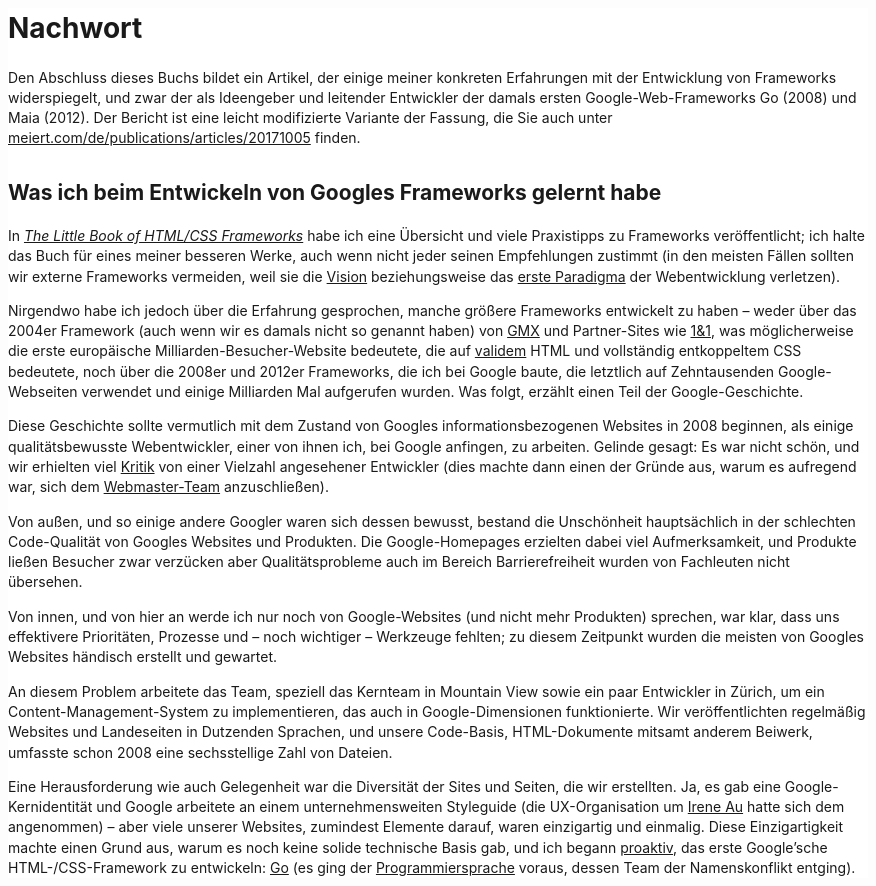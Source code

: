 # Nachwort

Den Abschluss dieses Buchs bildet ein Artikel, der einige meiner konkreten Erfahrungen mit der Entwicklung von Frameworks widerspiegelt, und zwar der als Ideengeber und leitender Entwickler der damals ersten Google-Web-Frameworks Go (2008) und Maia (2012). Der Bericht ist eine leicht modifizierte Variante der Fassung, die Sie auch unter [meiert.com/de/publications/articles/20171005](https://meiert.com/de/publications/articles/20171005/) finden.

## Was ich beim Entwickeln von Googles Frameworks gelernt habe

In [_The Little Book of HTML/CSS Frameworks_](https://www.oreilly.com/library/view/the-little-book/9781492048121/) habe ich eine Übersicht und viele Praxistipps zu Frameworks veröffentlicht; ich halte das Buch für eines meiner besseren Werke, auch wenn nicht jeder seinen Empfehlungen zustimmt (in den meisten Fällen sollten wir externe Frameworks vermeiden, weil sie die [Vision](https://meiert.com/en/blog/vision-of-web-dev/) beziehungsweise das [erste Paradigma](https://meiert.com/en/blog/two-paradigms/) der Webentwicklung verletzen).

Nirgendwo habe ich jedoch über die Erfahrung gesprochen, manche größere Frameworks entwickelt zu haben – weder über das 2004er Framework (auch wenn wir es damals nicht so genannt haben) von [GMX](https://www.gmx.net/) und Partner-Sites wie [1&1](https://home.1und1.de/), was möglicherweise die erste europäische Milliarden-Besucher-Website bedeutete, die auf [validem](https://meiert.com/en/blog/about-validation/) HTML und vollständig entkoppeltem CSS bedeutete, noch über die 2008er und 2012er Frameworks, die ich bei Google baute, die letztlich auf Zehntausenden Google-Webseiten verwendet und einige Milliarden Mal aufgerufen wurden. Was folgt, erzählt einen Teil der Google-Geschichte.

Diese Geschichte sollte vermutlich mit dem Zustand von Googles informationsbezogenen Websites in 2008 beginnen, als einige qualitätsbewusste Webentwickler, einer von ihnen ich, bei Google anfingen, zu arbeiten. Gelinde gesagt: Es war nicht schön, und wir erhielten viel [Kritik](https://meiert.com/en/blog/web-standards-at-google/) von einer Vielzahl angesehener Entwickler (dies machte dann einen der Gründe aus, warum es aufregend war, sich dem [Webmaster-Team](https://webmasters.googleblog.com/2011/05/introducing-google-webmaster-team.html) anzuschließen).

Von außen, und so einige andere Googler waren sich dessen bewusst, bestand die Unschönheit hauptsächlich in der schlechten Code-Qualität von Googles Websites und Produkten. Die Google-Homepages erzielten dabei viel Aufmerksamkeit, und Produkte ließen Besucher zwar verzücken aber Qualitätsprobleme auch im Bereich Barrierefreiheit wurden von Fachleuten nicht übersehen.

Von innen, und von hier an werde ich nur noch von Google-Websites (und nicht mehr Produkten) sprechen, war klar, dass uns effektivere Prioritäten, Prozesse und – noch wichtiger – Werkzeuge fehlten; zu diesem Zeitpunkt wurden die meisten von Googles Websites händisch erstellt und gewartet.

An diesem Problem arbeitete das Team, speziell das Kernteam in Mountain View sowie ein paar Entwickler in Zürich, um ein Content-Management-System zu implementieren, das auch in Google-Dimensionen funktionierte. Wir veröffentlichten regelmäßig Websites und Landeseiten in Dutzenden Sprachen, und unsere Code-Basis, HTML-Dokumente mitsamt anderem Beiwerk, umfasste schon 2008 eine sechsstellige Zahl von Dateien.

Eine Herausforderung wie auch Gelegenheit war die Diversität der Sites und Seiten, die wir erstellten. Ja, es gab eine Google-Kernidentität und Google arbeitete an einem unternehmensweiten Styleguide (die UX-Organisation um [Irene Au](https://ireneau.com/) hatte sich dem angenommen) – aber viele unserer Websites, zumindest Elemente darauf, waren einzigartig und einmalig. Diese Einzigartigkeit machte einen Grund aus, warum es noch keine solide technische Basis gab, und ich begann [proaktiv](https://meiert.com/en/blog/googliness/), das erste Google’sche HTML-/CSS-Framework zu entwickeln: [Go](https://www.google.com/css/go.css) (es ging der [Programmiersprache](https://golang.org/) voraus, dessen Team der Namenskonflikt entging).
